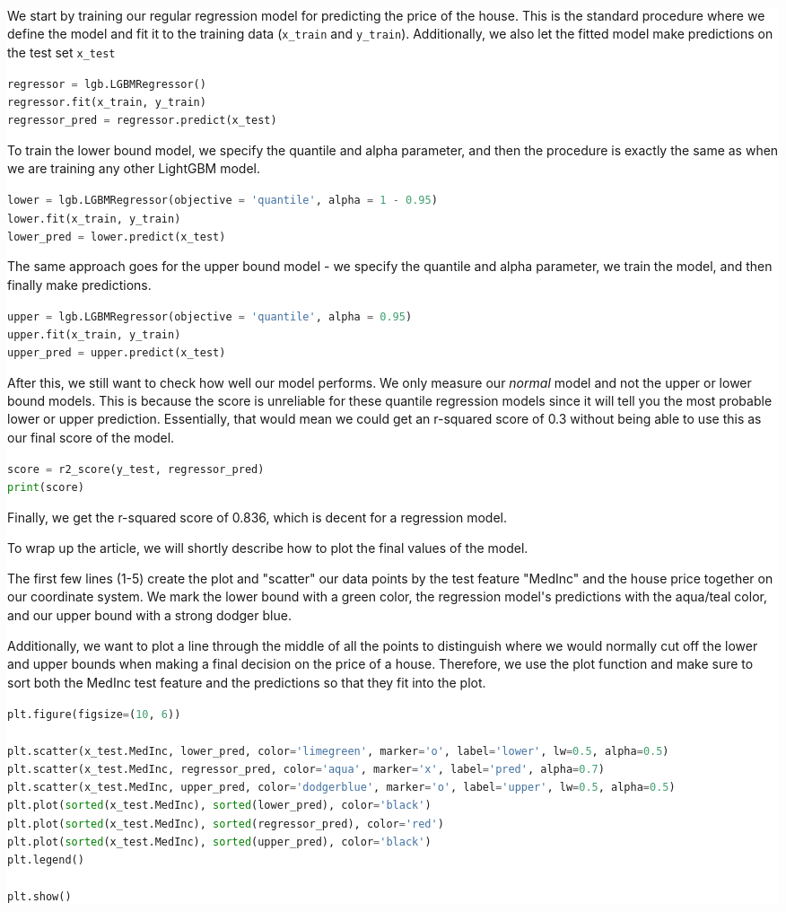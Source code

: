 We start by training our regular regression model for predicting the price of the house. This is the standard procedure where we define the model and fit it to the training data (`x_train` and `y_train`). Additionally, we also let the fitted model make predictions on the test set `x_test`

```python
regressor = lgb.LGBMRegressor()
regressor.fit(x_train, y_train)
regressor_pred = regressor.predict(x_test)
```

To train the lower bound model, we specify the quantile and alpha parameter, and then the procedure is exactly the same as when we are training any other LightGBM model.

```python
lower = lgb.LGBMRegressor(objective = 'quantile', alpha = 1 - 0.95)
lower.fit(x_train, y_train)
lower_pred = lower.predict(x_test)
```

The same approach goes for the upper bound model - we specify the quantile and alpha parameter, we train the model, and then finally make predictions.

```python
upper = lgb.LGBMRegressor(objective = 'quantile', alpha = 0.95)
upper.fit(x_train, y_train)
upper_pred = upper.predict(x_test)
```

After this, we still want to check how well our model performs. We only measure our *normal* model and not the upper or lower bound models. This is because the score is unreliable for these quantile regression models since it will tell you the most probable lower or upper prediction. Essentially, that would mean we could get an r-squared score of 0.3 without being able to use this as our final score of the model.

```python
score = r2_score(y_test, regressor_pred)
print(score)
```

Finally, we get the r-squared score of 0.836, which is decent for a regression model.

To wrap up the article, we will shortly describe how to plot the final values of the model. 

The first few lines (1-5) create the plot and "scatter" our data points by the test feature "MedInc" and the house price together on our coordinate system. We mark the lower bound with a green color, the regression model's predictions with the aqua/teal color, and our upper bound with a strong dodger blue. 

Additionally, we want to plot a line through the middle of all the points to distinguish where we would normally cut off the lower and upper bounds when making a final decision on the price of a house. Therefore, we use the plot function and make sure to sort both the MedInc test feature and the predictions so that they fit into the plot.

```python
plt.figure(figsize=(10, 6))

plt.scatter(x_test.MedInc, lower_pred, color='limegreen', marker='o', label='lower', lw=0.5, alpha=0.5)
plt.scatter(x_test.MedInc, regressor_pred, color='aqua', marker='x', label='pred', alpha=0.7)
plt.scatter(x_test.MedInc, upper_pred, color='dodgerblue', marker='o', label='upper', lw=0.5, alpha=0.5)
plt.plot(sorted(x_test.MedInc), sorted(lower_pred), color='black')
plt.plot(sorted(x_test.MedInc), sorted(regressor_pred), color='red')
plt.plot(sorted(x_test.MedInc), sorted(upper_pred), color='black')
plt.legend()

plt.show()
```
